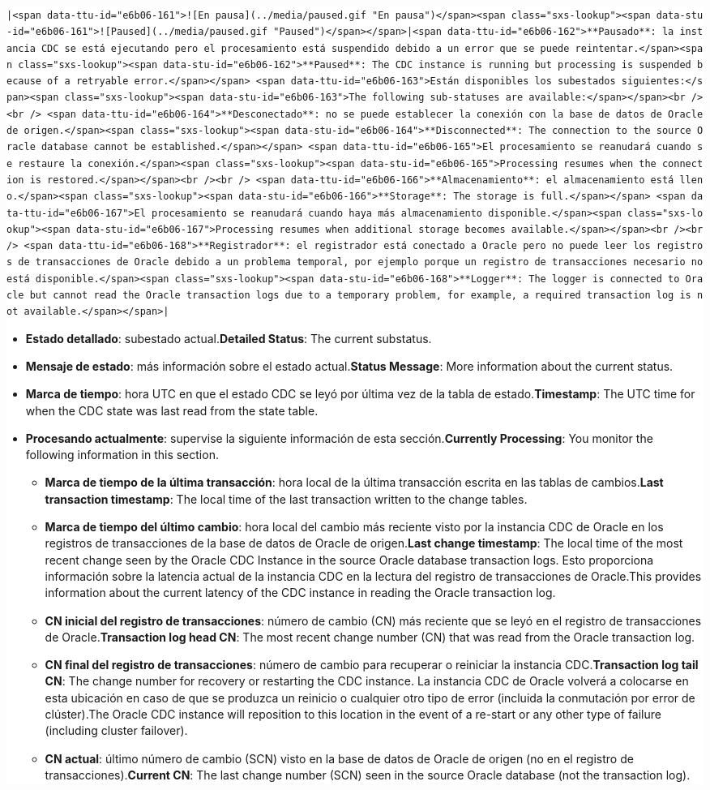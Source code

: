     |<span data-ttu-id="e6b06-161">![En pausa](../media/paused.gif "En pausa")</span><span class="sxs-lookup"><span data-stu-id="e6b06-161">![Paused](../media/paused.gif "Paused")</span></span>|<span data-ttu-id="e6b06-162">**Pausado**: la instancia CDC se está ejecutando pero el procesamiento está suspendido debido a un error que se puede reintentar.</span><span class="sxs-lookup"><span data-stu-id="e6b06-162">**Paused**: The CDC instance is running but processing is suspended because of a retryable error.</span></span> <span data-ttu-id="e6b06-163">Están disponibles los subestados siguientes:</span><span class="sxs-lookup"><span data-stu-id="e6b06-163">The following sub-statuses are available:</span></span><br /><br /> <span data-ttu-id="e6b06-164">**Desconectado**: no se puede establecer la conexión con la base de datos de Oracle de origen.</span><span class="sxs-lookup"><span data-stu-id="e6b06-164">**Disconnected**: The connection to the source Oracle database cannot be established.</span></span> <span data-ttu-id="e6b06-165">El procesamiento se reanudará cuando se restaure la conexión.</span><span class="sxs-lookup"><span data-stu-id="e6b06-165">Processing resumes when the connection is restored.</span></span><br /><br /> <span data-ttu-id="e6b06-166">**Almacenamiento**: el almacenamiento está lleno.</span><span class="sxs-lookup"><span data-stu-id="e6b06-166">**Storage**: The storage is full.</span></span> <span data-ttu-id="e6b06-167">El procesamiento se reanudará cuando haya más almacenamiento disponible.</span><span class="sxs-lookup"><span data-stu-id="e6b06-167">Processing resumes when additional storage becomes available.</span></span><br /><br /> <span data-ttu-id="e6b06-168">**Registrador**: el registrador está conectado a Oracle pero no puede leer los registros de transacciones de Oracle debido a un problema temporal, por ejemplo porque un registro de transacciones necesario no está disponible.</span><span class="sxs-lookup"><span data-stu-id="e6b06-168">**Logger**: The logger is connected to Oracle but cannot read the Oracle transaction logs due to a temporary problem, for example, a required transaction log is not available.</span></span>|  
  
-   <span data-ttu-id="e6b06-169">**Estado detallado**: subestado actual.</span><span class="sxs-lookup"><span data-stu-id="e6b06-169">**Detailed Status**: The current substatus.</span></span>  
  
-   <span data-ttu-id="e6b06-170">**Mensaje de estado**: más información sobre el estado actual.</span><span class="sxs-lookup"><span data-stu-id="e6b06-170">**Status Message**: More information about the current status.</span></span>  
  
-   <span data-ttu-id="e6b06-171">**Marca de tiempo**: hora UTC en que el estado CDC se leyó por última vez de la tabla de estado.</span><span class="sxs-lookup"><span data-stu-id="e6b06-171">**Timestamp**: The UTC time for when the CDC state was last read from the state table.</span></span>  
  
-   <span data-ttu-id="e6b06-172">**Procesando actualmente**: supervise la siguiente información de esta sección.</span><span class="sxs-lookup"><span data-stu-id="e6b06-172">**Currently Processing**: You monitor the following information in this section.</span></span>  
  
    -   <span data-ttu-id="e6b06-173">**Marca de tiempo de la última transacción**: hora local de la última transacción escrita en las tablas de cambios.</span><span class="sxs-lookup"><span data-stu-id="e6b06-173">**Last transaction timestamp**: The local time of the last transaction written to the change tables.</span></span>  
  
    -   <span data-ttu-id="e6b06-174">**Marca de tiempo del último cambio**: hora local del cambio más reciente visto por la instancia CDC de Oracle en los registros de transacciones de la base de datos de Oracle de origen.</span><span class="sxs-lookup"><span data-stu-id="e6b06-174">**Last change timestamp**: The local time of the most recent change seen by the Oracle CDC Instance in the source Oracle database transaction logs.</span></span> <span data-ttu-id="e6b06-175">Esto proporciona información sobre la latencia actual de la instancia CDC en la lectura del registro de transacciones de Oracle.</span><span class="sxs-lookup"><span data-stu-id="e6b06-175">This provides information about the current latency of the CDC instance in reading the Oracle transaction log.</span></span>  
  
    -   <span data-ttu-id="e6b06-176">**CN inicial del registro de transacciones**: número de cambio (CN) más reciente que se leyó en el registro de transacciones de Oracle.</span><span class="sxs-lookup"><span data-stu-id="e6b06-176">**Transaction log head CN**: The most recent change number (CN) that was read from the Oracle transaction log.</span></span>  
  
    -   <span data-ttu-id="e6b06-177">**CN final del registro de transacciones**: número de cambio para recuperar o reiniciar la instancia CDC.</span><span class="sxs-lookup"><span data-stu-id="e6b06-177">**Transaction log tail CN**: The change number for recovery or restarting the CDC instance.</span></span> <span data-ttu-id="e6b06-178">La instancia CDC de Oracle volverá a colocarse en esta ubicación en caso de que se produzca un reinicio o cualquier otro tipo de error (incluida la conmutación por error de clúster).</span><span class="sxs-lookup"><span data-stu-id="e6b06-178">The Oracle CDC instance will reposition to this location in the event of a re-start or any other type of failure (including cluster failover).</span></span>  
  
    -   <span data-ttu-id="e6b06-179">**CN actual**: último número de cambio (SCN) visto en la base de datos de Oracle de origen (no en el registro de transacciones).</span><span class="sxs-lookup"><span data-stu-id="e6b06-179">**Current CN**: The last change number (SCN) seen in the source Oracle database (not the transaction log).</span></span>  
  